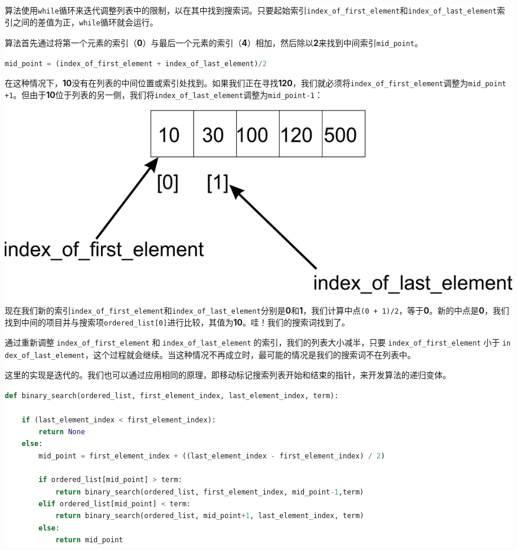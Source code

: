 算法使用`while`循环来迭代调整列表中的限制，以在其中找到搜索词。只要起始索引`index_of_first_element`和`index_of_last_element`索引之间的差值为正，`while`循环就会运行。

算法首先通过将第一个元素的索引（**0**）与最后一个元素的索引（**4**）相加，然后除以**2**来找到中间索引`mid_point`。

```py
mid_point = (index_of_first_element + index_of_last_element)/2 

```

在这种情况下，**10**没有在列表的中间位置或索引处找到。如果我们正在寻找**120**，我们就必须将`index_of_first_element`调整为`mid_point +1`。但由于**10**位于列表的另一侧，我们将`index_of_last_element`调整为`mid_point-1`：

![图片](img/image_09_005.jpg)

现在我们新的索引`index_of_first_element`和`index_of_last_element`分别是**0**和**1**，我们计算中点`(0 + 1)/2`，等于**0**。新的中点是**0**，我们找到中间的项目并与搜索项`ordered_list[0]`进行比较，其值为**10**。哇！我们的搜索词找到了。

通过重新调整 `index_of_first_element` 和 `index_of_last_element` 的索引，我们的列表大小减半，只要 `index_of_first_element` 小于 `index_of_last_element`，这个过程就会继续。当这种情况不再成立时，最可能的情况是我们的搜索词不在列表中。

这里的实现是迭代的。我们也可以通过应用相同的原理，即移动标记搜索列表开始和结束的指针，来开发算法的递归变体。

```py
def binary_search(ordered_list, first_element_index, last_element_index, term): 

    if (last_element_index < first_element_index): 
        return None 
    else: 
        mid_point = first_element_index + ((last_element_index - first_element_index) / 2) 

        if ordered_list[mid_point] > term: 
            return binary_search(ordered_list, first_element_index, mid_point-1,term) 
        elif ordered_list[mid_point] < term: 
            return binary_search(ordered_list, mid_point+1, last_element_index, term) 
        else: 
            return mid_point 

```
